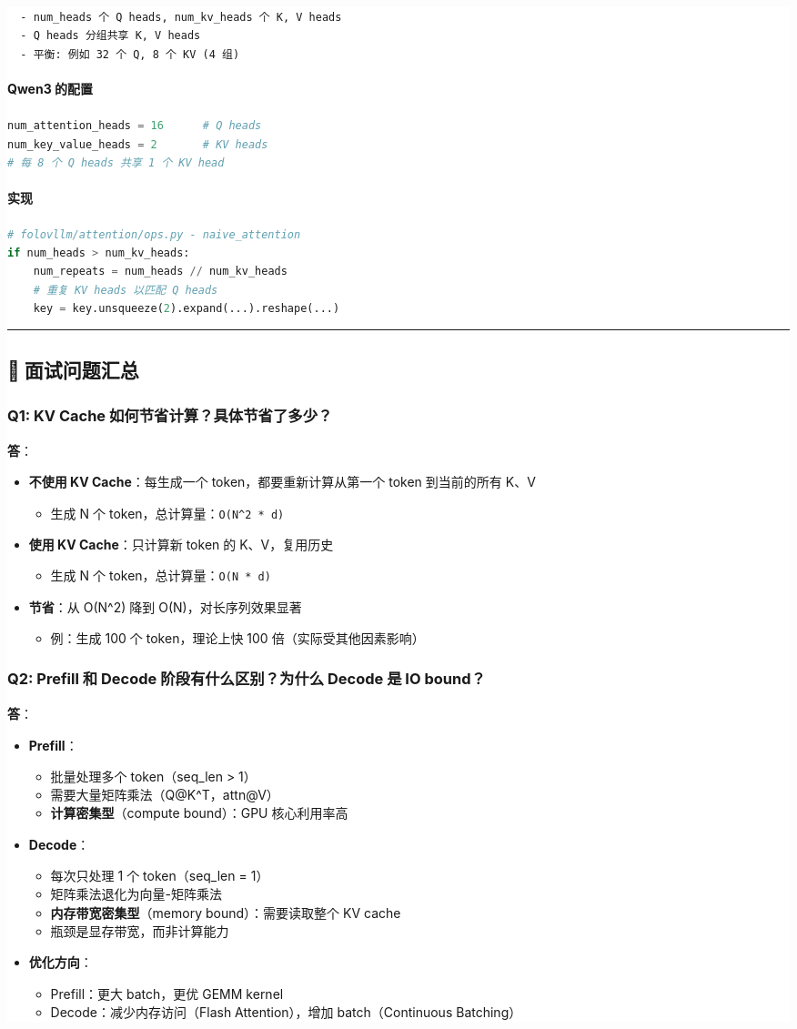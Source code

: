 ```
  - num_heads 个 Q heads, num_kv_heads 个 K, V heads
  - Q heads 分组共享 K, V heads
  - 平衡: 例如 32 个 Q, 8 个 KV (4 组)
```

#### Qwen3 的配置

```python
num_attention_heads = 16      # Q heads
num_key_value_heads = 2       # KV heads
# 每 8 个 Q heads 共享 1 个 KV head
```

#### 实现

```python
# folovllm/attention/ops.py - naive_attention
if num_heads > num_kv_heads:
    num_repeats = num_heads // num_kv_heads
    # 重复 KV heads 以匹配 Q heads
    key = key.unsqueeze(2).expand(...).reshape(...)
```

---

## 🎯 面试问题汇总

### Q1: KV Cache 如何节省计算？具体节省了多少？

**答**：
- **不使用 KV Cache**：每生成一个 token，都要重新计算从第一个 token 到当前的所有 K、V
  - 生成 N 个 token，总计算量：`O(N^2 * d)`
  
- **使用 KV Cache**：只计算新 token 的 K、V，复用历史
  - 生成 N 个 token，总计算量：`O(N * d)`
  
- **节省**：从 O(N^2) 降到 O(N)，对长序列效果显著
  - 例：生成 100 个 token，理论上快 100 倍（实际受其他因素影响）

### Q2: Prefill 和 Decode 阶段有什么区别？为什么 Decode 是 IO bound？

**答**：
- **Prefill**：
  - 批量处理多个 token（seq_len > 1）
  - 需要大量矩阵乘法（Q@K^T，attn@V）
  - **计算密集型**（compute bound）：GPU 核心利用率高
  
- **Decode**：
  - 每次只处理 1 个 token（seq_len = 1）
  - 矩阵乘法退化为向量-矩阵乘法
  - **内存带宽密集型**（memory bound）：需要读取整个 KV cache
  - 瓶颈是显存带宽，而非计算能力
  
- **优化方向**：
  - Prefill：更大 batch，更优 GEMM kernel
  - Decode：减少内存访问（Flash Attention），增加 batch（Continuous Batching）
